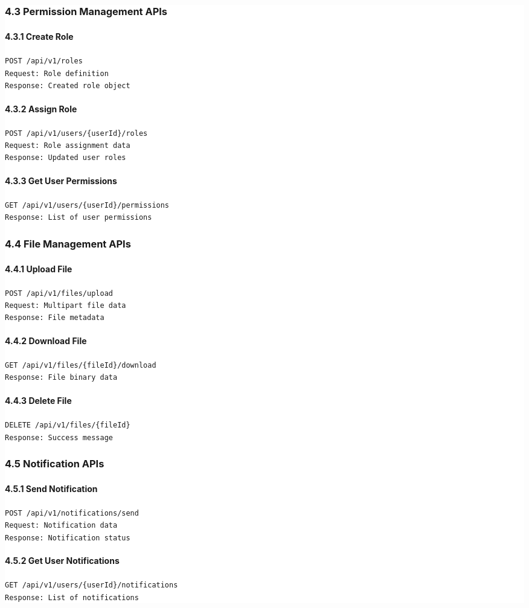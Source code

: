 ### 4.3 Permission Management APIs

#### 4.3.1 Create Role
```
POST /api/v1/roles
Request: Role definition
Response: Created role object
```

#### 4.3.2 Assign Role
```
POST /api/v1/users/{userId}/roles
Request: Role assignment data
Response: Updated user roles
```

#### 4.3.3 Get User Permissions
```
GET /api/v1/users/{userId}/permissions
Response: List of user permissions
```

### 4.4 File Management APIs

#### 4.4.1 Upload File
```
POST /api/v1/files/upload
Request: Multipart file data
Response: File metadata
```

#### 4.4.2 Download File
```
GET /api/v1/files/{fileId}/download
Response: File binary data
```

#### 4.4.3 Delete File
```
DELETE /api/v1/files/{fileId}
Response: Success message
```

### 4.5 Notification APIs

#### 4.5.1 Send Notification
```
POST /api/v1/notifications/send
Request: Notification data
Response: Notification status
```

#### 4.5.2 Get User Notifications
```
GET /api/v1/users/{userId}/notifications
Response: List of notifications
```

